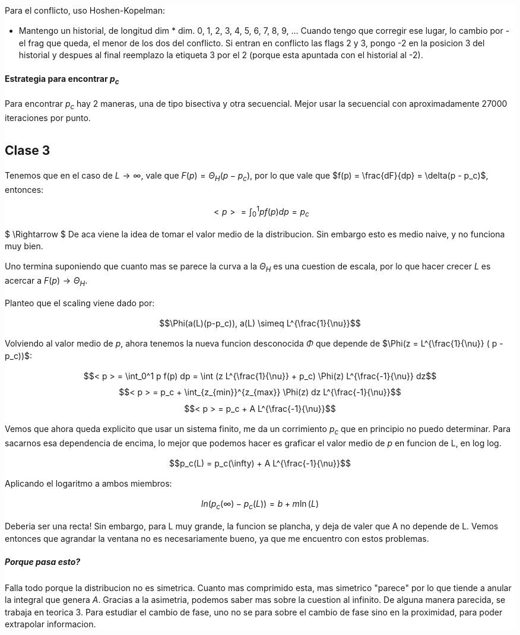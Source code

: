 Para el conflicto, uso Hoshen-Kopelman:

  * Mantengo un historial, de longitud dim * dim.
  0, 1, 2, 3, 4, 5, 6, 7, 8, 9, ...
  Cuando tengo que corregir ese lugar, lo cambio por - el frag que queda, el menor de los dos del conflicto. Si entran en conflicto las flags 2 y 3, pongo -2 en la posicion 3 del historial y despues al final reemplazo la etiqueta 3 por el 2 (porque esta apuntada con el historial al -2).

#### Estrategia para encontrar $p_c$

Para encontrar $p_c$ hay 2 maneras, una de tipo bisectiva y otra secuencial. Mejor usar la secuencial con aproximadamente 27000 iteraciones por punto.


## Clase 3

Tenemos que en el caso de $L \rightarrow \infty$, vale que $F(p) = \Theta_H (p - p_c)$, por lo que vale que $f(p) = \frac{dF}{dp} = \delta(p - p_c)$, entonces:

$$< p > = \int_0^1 p f(p) dp = p_c$$

$ \Rightarrow $ De aca viene la idea de tomar el valor medio de la distribucion. Sin embargo esto es medio naive, y no funciona muy bien.

Uno termina suponiendo que cuanto mas se parece la curva a la $\Theta_H$ es una cuestion de escala, por lo que hacer crecer $L$ es acercar a $F(p) \rightarrow \Theta_H$.

Planteo que el scaling viene dado por:

$$\Phi(a(L)(p-p_c)), a(L) \simeq L^{\frac{1}{\nu}}$$

Volviendo al valor medio de $p$, ahora tenemos la nueva funcion desconocida $\Phi$ que depende de $\Phi(z = L^{\frac{1}{\nu}} ( p - p_c))$:

$$< p > = \int_0^1 p f(p) dp = \int (z L^{\frac{1}{\nu}} + p_c) \Phi(z) L^{\frac{-1}{\nu}} dz$$
$$< p > = p_c + \int_{z_{min}}^{z_{max}} \Phi(z) dz L^{\frac{-1}{\nu}}$$
$$< p > = p_c + A L^{\frac{-1}{\nu}}$$

Vemos que ahora queda explicito que usar un sistema finito, me da un corrimiento $p_c$ que en principio no puedo determinar. Para sacarnos esa dependencia de encima, lo mejor que podemos hacer es graficar el valor medio de $p$ en funcion de L, en log log.

$$p_c(L) = p_c(\infty) + A L^{\frac{-1}{\nu}}$$

Aplicando el logaritmo a ambos miembros:

$$ln(p_c(\infty) - p_c(L)) = b + m \ln(L)$$

Deberia ser una recta! Sin embargo, para L muy grande, la funcion se plancha, y deja de valer que A no depende de L. Vemos entonces que agrandar la ventana no es necesariamente bueno, ya que me encuentro con estos problemas.

##### Porque pasa esto?

Falla todo porque la distribucion no es simetrica. Cuanto mas comprimido esta, mas simetrico "parece" por lo que tiende a anular la integral que genera $A$. Gracias a la asimetria, podemos saber mas sobre la cuestion al infinito. De alguna manera parecida, se trabaja en teorica 3. Para estudiar el cambio de fase, uno no se para sobre el cambio de fase sino en la proximidad, para poder extrapolar informacion.
